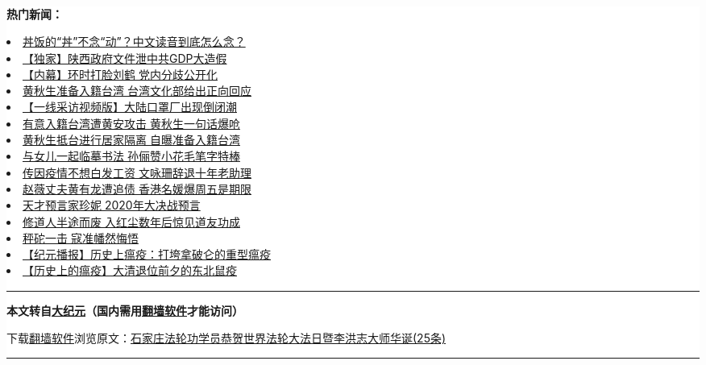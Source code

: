 <strong>热门新闻：</strong>
<li><a href="https://github.com/gyeqiw267/djy/blob/master/gb/20/5/11/n12098089.md#1">丼饭的“丼”不念“动”？中文读音到底怎么念？</a></li>
<li><a href="https://github.com/gyeqiw267/djy/blob/master/gb/20/5/12/n12100944.md#1">【独家】陕西政府文件泄中共GDP大造假</a></li>
<li><a href="https://github.com/gyeqiw267/djy/blob/master/gb/20/5/13/n12106565.md#1">【内幕】环时打脸刘鹤 党内分歧公开化</a></li>
<li><a href="https://github.com/gyeqiw267/djy/blob/master/gb/20/5/12/n12101803.md#1">黄秋生准备入籍台湾 台湾文化部给出正向回应</a></li>
<li><a href="https://github.com/gyeqiw267/djy/blob/master/gb/20/5/12/n12101108.md#1">【一线采访视频版】大陆口罩厂出现倒闭潮</a></li>
<li><a href="https://github.com/gyeqiw267/djy/blob/master/gb/20/5/13/n12106258.md#1">有意入籍台湾遭黄安攻击 黄秋生一句话爆呛</a></li>
<li><a href="https://github.com/gyeqiw267/djy/blob/master/gb/20/5/12/n12100709.md#1">黄秋生抵台进行居家隔离 自曝准备入籍台湾</a></li>
<li><a href="https://github.com/gyeqiw267/djy/blob/master/gb/20/5/11/n12099898.md#1">与女儿一起临摹书法 孙俪赞小花毛笔字特棒</a></li>
<li><a href="https://github.com/gyeqiw267/djy/blob/master/gb/20/5/12/n12103240.md#1">传因疫情不想白发工资 文咏珊辞退十年老助理</a></li>
<li><a href="https://github.com/gyeqiw267/djy/blob/master/gb/20/5/12/n12103485.md#1">赵薇丈夫黄有龙遭追债 香港名媛爆周五是期限</a></li>
<li><a href="https://github.com/gyeqiw267/djy/blob/master/gb/20/5/10/n12097175.md#1">天才预言家珍妮  2020年大决战预言</a></li>
<li><a href="https://github.com/gyeqiw267/djy/blob/master/gb/20/5/12/n12102655.md#1">修道人半途而废 入红尘数年后惊见道友功成</a></li>
<li><a href="https://github.com/gyeqiw267/djy/blob/master/gb/16/9/28/n8345456.md#1">秤砣一击 寇准幡然悔悟</a></li>
<li><a href="https://github.com/gyeqiw267/djy/blob/master/gb/20/5/13/n12103728.md#1">【纪元播报】历史上瘟疫：打垮拿破仑的重型瘟疫</a></li>
<li><a href="https://github.com/gyeqiw267/djy/blob/master/gb/20/5/10/n12097328.md#1">【历史上的瘟疫】大清退位前夕的东北鼠疫</a></li>
<hr>

<strong>本文转自<a href="https://www.epochtimes.com">大纪元</a>（国内需用<a href="https://github.com/gyeqiw267/www/blob/master/README.md#8">翻墙软件</a>才能访问）</strong><p>下载<a href="https://github.com/gyeqiw267/www/blob/master/README.md#8">翻墙软件</a>浏览原文：<a href="https://www.epochtimes.com/gb/20/5/14/n12108737.htm">石家庄法轮功学员恭贺世界法轮大法日暨李洪志大师华诞(25条)</a></p><hr>
